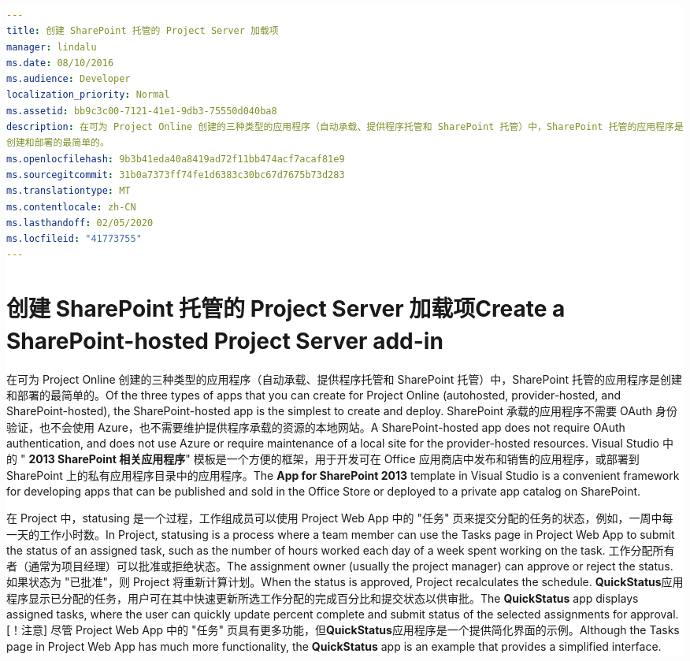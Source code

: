 ```yaml
---
title: 创建 SharePoint 托管的 Project Server 加载项
manager: lindalu
ms.date: 08/10/2016
ms.audience: Developer
localization_priority: Normal
ms.assetid: bb9c3c00-7121-41e1-9db3-75550d040ba8
description: 在可为 Project Online 创建的三种类型的应用程序（自动承载、提供程序托管和 SharePoint 托管）中，SharePoint 托管的应用程序是创建和部署的最简单的。
ms.openlocfilehash: 9b3b41eda40a8419ad72f11bb474acf7acaf81e9
ms.sourcegitcommit: 31b0a7373ff74fe1d6383c30bc67d7675b73d283
ms.translationtype: MT
ms.contentlocale: zh-CN
ms.lasthandoff: 02/05/2020
ms.locfileid: "41773755"
---
```

# <a name="create-a-sharepoint-hosted-project-server-add-in"></a><span data-ttu-id="93ded-103">创建 SharePoint 托管的 Project Server 加载项</span><span class="sxs-lookup"><span data-stu-id="93ded-103">Create a SharePoint-hosted Project Server add-in</span></span>

<span data-ttu-id="93ded-104">在可为 Project Online 创建的三种类型的应用程序（自动承载、提供程序托管和 SharePoint 托管）中，SharePoint 托管的应用程序是创建和部署的最简单的。</span><span class="sxs-lookup"><span data-stu-id="93ded-104">Of the three types of apps that you can create for Project Online (autohosted, provider-hosted, and SharePoint-hosted), the SharePoint-hosted app is the simplest to create and deploy.</span></span> <span data-ttu-id="93ded-105">SharePoint 承载的应用程序不需要 OAuth 身份验证，也不会使用 Azure，也不需要维护提供程序承载的资源的本地网站。</span><span class="sxs-lookup"><span data-stu-id="93ded-105">A SharePoint-hosted app does not require OAuth authentication, and does not use Azure or require maintenance of a local site for the provider-hosted resources.</span></span> <span data-ttu-id="93ded-106">Visual Studio 中的 " **2013 SharePoint 相关应用程序**" 模板是一个方便的框架，用于开发可在 Office 应用商店中发布和销售的应用程序，或部署到 SharePoint 上的私有应用程序目录中的应用程序。</span><span class="sxs-lookup"><span data-stu-id="93ded-106">The **App for SharePoint 2013** template in Visual Studio is a convenient framework for developing apps that can be published and sold in the Office Store or deployed to a private app catalog on SharePoint.</span></span> 
  
<span data-ttu-id="93ded-107">在 Project 中，statusing 是一个过程，工作组成员可以使用 Project Web App 中的 "任务" 页来提交分配的任务的状态，例如，一周中每一天的工作小时数。</span><span class="sxs-lookup"><span data-stu-id="93ded-107">In Project, statusing is a process where a team member can use the Tasks page in Project Web App to submit the status of an assigned task, such as the number of hours worked each day of a week spent working on the task.</span></span> <span data-ttu-id="93ded-108">工作分配所有者（通常为项目经理）可以批准或拒绝状态。</span><span class="sxs-lookup"><span data-stu-id="93ded-108">The assignment owner (usually the project manager) can approve or reject the status.</span></span> <span data-ttu-id="93ded-109">如果状态为 "已批准"，则 Project 将重新计算计划。</span><span class="sxs-lookup"><span data-stu-id="93ded-109">When the status is approved, Project recalculates the schedule.</span></span> <span data-ttu-id="93ded-110">**QuickStatus**应用程序显示已分配的任务，用户可在其中快速更新所选工作分配的完成百分比和提交状态以供审批。</span><span class="sxs-lookup"><span data-stu-id="93ded-110">The **QuickStatus** app displays assigned tasks, where the user can quickly update percent complete and submit status of the selected assignments for approval.</span></span> <span data-ttu-id="93ded-111">[！注意] 尽管 Project Web App 中的 "任务" 页具有更多功能，但**QuickStatus**应用程序是一个提供简化界面的示例。</span><span class="sxs-lookup"><span data-stu-id="93ded-111">Although the Tasks page in Project Web App has much more functionality, the **QuickStatus** app is an example that provides a simplified interface.</span></span> 
  
